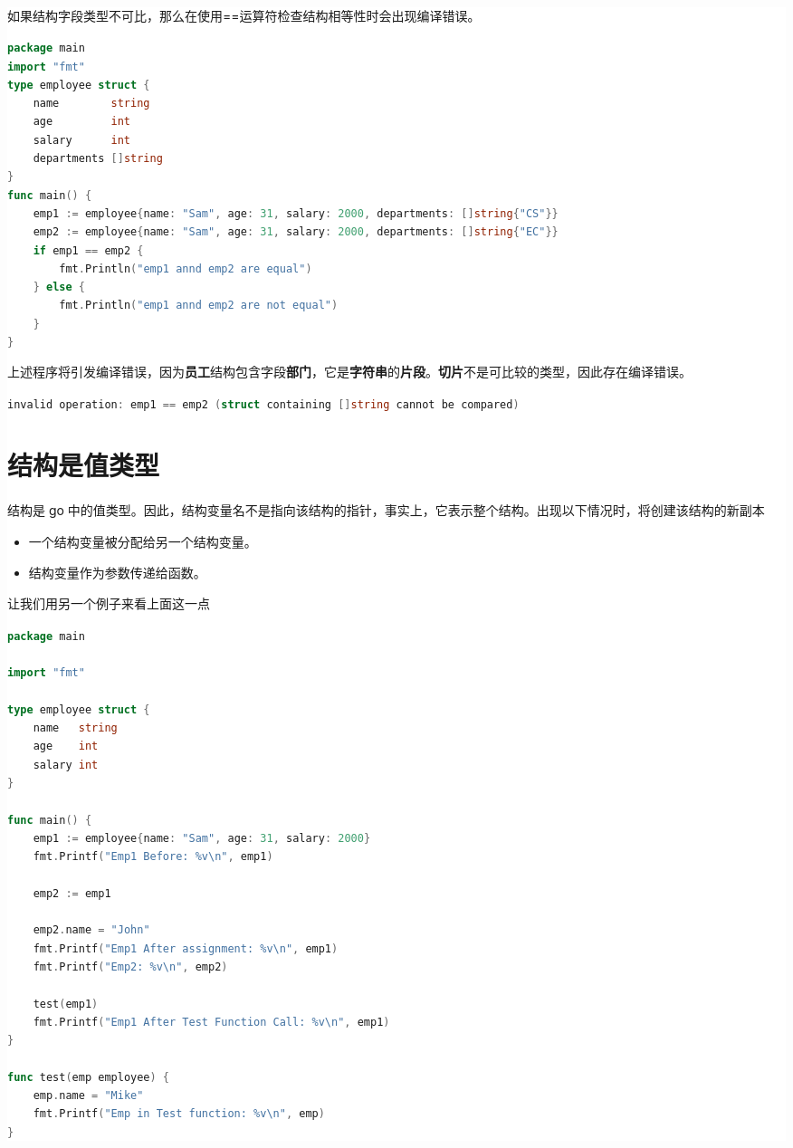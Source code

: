 如果结构字段类型不可比，那么在使用==运算符检查结构相等性时会出现编译错误。

```go
package main
import "fmt"
type employee struct {
    name        string
    age         int
    salary      int
    departments []string
}
func main() {
    emp1 := employee{name: "Sam", age: 31, salary: 2000, departments: []string{"CS"}}
    emp2 := employee{name: "Sam", age: 31, salary: 2000, departments: []string{"EC"}}
    if emp1 == emp2 {
        fmt.Println("emp1 annd emp2 are equal")
    } else {
        fmt.Println("emp1 annd emp2 are not equal")
    }
}
```

上述程序将引发编译错误，因为**员工**结构包含字段**部门**，它是**字符串**的**片段**。**切片**不是可比较的类型，因此存在编译错误。

```go
invalid operation: emp1 == emp2 (struct containing []string cannot be compared)
```

# **结构是值类型**

结构是 go 中的值类型。因此，结构变量名不是指向该结构的指针，事实上，它表示整个结构。出现以下情况时，将创建该结构的新副本

*   一个结构变量被分配给另一个结构变量。

*   结构变量作为参数传递给函数。

让我们用另一个例子来看上面这一点

```go
package main

import "fmt"

type employee struct {
    name   string
    age    int
    salary int
}

func main() {
    emp1 := employee{name: "Sam", age: 31, salary: 2000}
    fmt.Printf("Emp1 Before: %v\n", emp1)

    emp2 := emp1

    emp2.name = "John"
    fmt.Printf("Emp1 After assignment: %v\n", emp1)
    fmt.Printf("Emp2: %v\n", emp2)

    test(emp1)
    fmt.Printf("Emp1 After Test Function Call: %v\n", emp1)
}

func test(emp employee) {
    emp.name = "Mike"
    fmt.Printf("Emp in Test function: %v\n", emp)
}
```